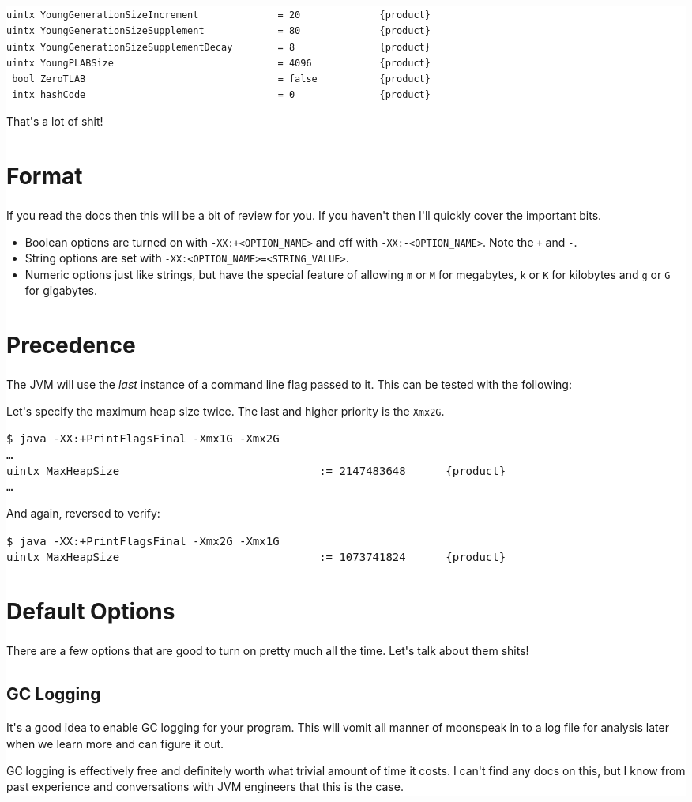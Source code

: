     uintx YoungGenerationSizeIncrement              = 20              {product}
    uintx YoungGenerationSizeSupplement             = 80              {product}
    uintx YoungGenerationSizeSupplementDecay        = 8               {product}
    uintx YoungPLABSize                             = 4096            {product}
     bool ZeroTLAB                                  = false           {product}
     intx hashCode                                  = 0               {product}
</pre>

That's a lot of shit!

# Format

If you read the docs then this will be a bit of review for you. If you haven't then I'll quickly cover the important bits.

* Boolean options are turned on with `-XX:+<OPTION_NAME>` and off with `-XX:-<OPTION_NAME>`. Note the `+` and `-`.
* String options are set with `-XX:<OPTION_NAME>=<STRING_VALUE>`.
* Numeric options just like strings, but have the special feature of allowing `m` or `M` for megabytes, `k` or `K` for kilobytes and `g` or `G` for gigabytes.

# Precedence

The JVM will use the *last* instance of a command line flag passed to it. This can be tested with the following:

Let's specify the maximum heap size twice. The last and higher priority is the `Xmx2G`.
<pre>
$ java -XX:+PrintFlagsFinal -Xmx1G -Xmx2G
…
uintx MaxHeapSize                              := 2147483648      {product}
…
</pre>

And again, reversed to verify:
<pre>
$ java -XX:+PrintFlagsFinal -Xmx2G -Xmx1G
uintx MaxHeapSize                              := 1073741824      {product}
</pre>

# Default Options

There are a few options that are good to turn on pretty much all the time. Let's talk about them shits!

## GC Logging

It's a good idea to enable GC logging for your program. This will vomit all manner of moonspeak in to a log file for analysis later when we learn more and can figure it out.

GC logging is effectively free and definitely worth what trivial amount of time it costs. I can't find any docs on this, but I know from past experience and conversations with JVM engineers that this is the case.
